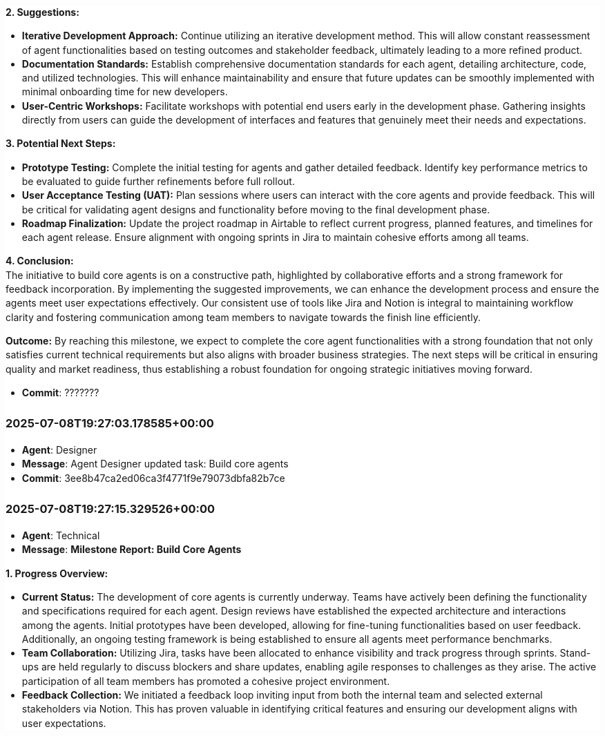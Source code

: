 **2. Suggestions:**  
- **Iterative Development Approach:** Continue utilizing an iterative development method. This will allow constant reassessment of agent functionalities based on testing outcomes and stakeholder feedback, ultimately leading to a more refined product.  
- **Documentation Standards:** Establish comprehensive documentation standards for each agent, detailing architecture, code, and utilized technologies. This will enhance maintainability and ensure that future updates can be smoothly implemented with minimal onboarding time for new developers.  
- **User-Centric Workshops:** Facilitate workshops with potential end users early in the development phase. Gathering insights directly from users can guide the development of interfaces and features that genuinely meet their needs and expectations.

**3. Potential Next Steps:**  
- **Prototype Testing:** Complete the initial testing for agents and gather detailed feedback. Identify key performance metrics to be evaluated to guide further refinements before full rollout.  
- **User Acceptance Testing (UAT):** Plan sessions where users can interact with the core agents and provide feedback. This will be critical for validating agent designs and functionality before moving to the final development phase.  
- **Roadmap Finalization:** Update the project roadmap in Airtable to reflect current progress, planned features, and timelines for each agent release. Ensure alignment with ongoing sprints in Jira to maintain cohesive efforts among all teams.

**4. Conclusion:**  
The initiative to build core agents is on a constructive path, highlighted by collaborative efforts and a strong framework for feedback incorporation. By implementing the suggested improvements, we can enhance the development process and ensure the agents meet user expectations effectively. Our consistent use of tools like Jira and Notion is integral to maintaining workflow clarity and fostering communication among team members to navigate towards the finish line efficiently.

**Outcome:** By reaching this milestone, we expect to complete the core agent functionalities with a strong foundation that not only satisfies current technical requirements but also aligns with broader business strategies. The next steps will be critical in ensuring quality and market readiness, thus establishing a robust foundation for ongoing strategic initiatives moving forward.
- **Commit**: ???????

### 2025-07-08T19:27:03.178585+00:00
- **Agent**: Designer
- **Message**: Agent Designer updated task: Build core agents
- **Commit**: 3ee8b47ca2ed06ca3f4771f9e79073dbfa82b7ce

### 2025-07-08T19:27:15.329526+00:00
- **Agent**: Technical
- **Message**: **Milestone Report: Build Core Agents**  

**1. Progress Overview:**  
- **Current Status:** The development of core agents is currently underway. Teams have actively been defining the functionality and specifications required for each agent. Design reviews have established the expected architecture and interactions among the agents. Initial prototypes have been developed, allowing for fine-tuning functionalities based on user feedback. Additionally, an ongoing testing framework is being established to ensure all agents meet performance benchmarks.  
- **Team Collaboration:** Utilizing Jira, tasks have been allocated to enhance visibility and track progress through sprints. Stand-ups are held regularly to discuss blockers and share updates, enabling agile responses to challenges as they arise. The active participation of all team members has promoted a cohesive project environment.  
- **Feedback Collection:** We initiated a feedback loop inviting input from both the internal team and selected external stakeholders via Notion. This has proven valuable in identifying critical features and ensuring our development aligns with user expectations.
